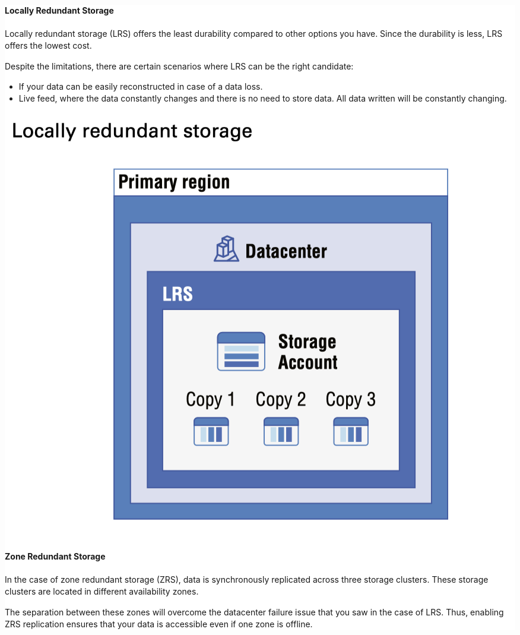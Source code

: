 #### Locally Redundant Storage
Locally redundant storage (LRS) offers the least durability compared to other options you have. Since the durability is less, LRS offers the lowest cost.

Despite the limitations, there are certain scenarios where LRS can be the right candidate:
- If your data can be easily reconstructed in case of a data loss.
- Live feed, where the data constantly changes and there is no need to store data. All data written will be constantly changing.

![LRS](./images/01.png)

#### Zone Redundant Storage
In the case of zone redundant storage (ZRS), data is synchronously replicated across three storage clusters. These storage clusters are located in different availability zones.

The separation between these zones will overcome the datacenter failure issue that you saw in the case of LRS. Thus, enabling ZRS replication ensures that your data is accessible even if one zone is offline.
